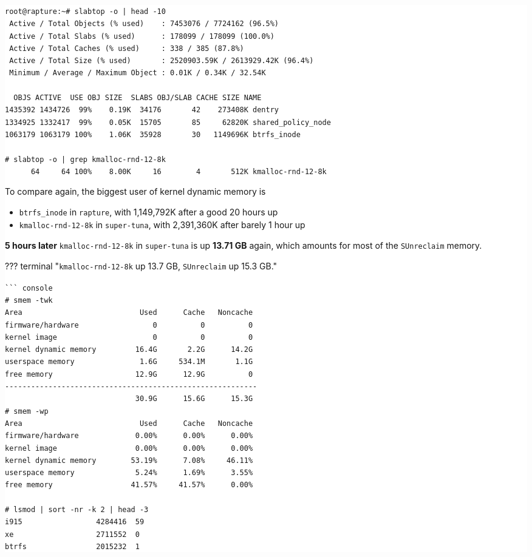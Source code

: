 ``` console
root@rapture:~# slabtop -o | head -10
 Active / Total Objects (% used)    : 7453076 / 7724162 (96.5%)
 Active / Total Slabs (% used)      : 178099 / 178099 (100.0%)
 Active / Total Caches (% used)     : 338 / 385 (87.8%)
 Active / Total Size (% used)       : 2520903.59K / 2613929.42K (96.4%)
 Minimum / Average / Maximum Object : 0.01K / 0.34K / 32.54K

  OBJS ACTIVE  USE OBJ SIZE  SLABS OBJ/SLAB CACHE SIZE NAME                   
1435392 1434726  99%    0.19K  34176       42    273408K dentry                 
1334925 1332417  99%    0.05K  15705       85     62820K shared_policy_node     
1063179 1063179 100%    1.06K  35928       30   1149696K btrfs_inode            

# slabtop -o | grep kmalloc-rnd-12-8k
      64     64 100%    8.00K     16        4       512K kmalloc-rnd-12-8k 
```

To compare again, the biggest user of kernel dynamic memory is

*   `btrfs_inode` in `rapture`, with 1,149,792K after a good 20 hours up
*   `kmalloc-rnd-12-8k` in `super-tuna`, with 2,391,360K after barely 1 hour up

**5 hours later** `kmalloc-rnd-12-8k` in `super-tuna` is up **13.71 GB**
again, which amounts for most of the `SUnreclaim` memory.

??? terminal "`kmalloc-rnd-12-8k` up 13.7 GB, `SUnreclaim` up 15.3 GB."

    ``` console
    # smem -twk
    Area                           Used      Cache   Noncache 
    firmware/hardware                 0          0          0 
    kernel image                      0          0          0 
    kernel dynamic memory         16.4G       2.2G      14.2G 
    userspace memory               1.6G     534.1M       1.1G 
    free memory                   12.9G      12.9G          0 
    ----------------------------------------------------------
                                  30.9G      15.6G      15.3G 
    # smem -wp
    Area                           Used      Cache   Noncache 
    firmware/hardware             0.00%      0.00%      0.00% 
    kernel image                  0.00%      0.00%      0.00% 
    kernel dynamic memory        53.19%      7.08%     46.11% 
    userspace memory              5.24%      1.69%      3.55% 
    free memory                  41.57%     41.57%      0.00% 

    # lsmod | sort -nr -k 2 | head -3
    i915                 4284416  59
    xe                   2711552  0
    btrfs                2015232  1
